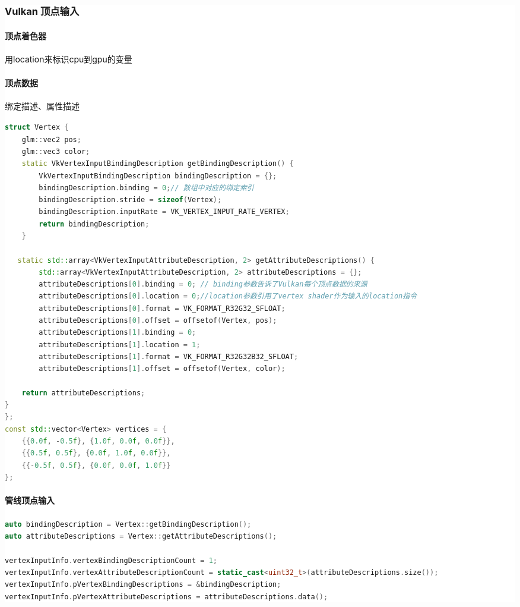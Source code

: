 ### Vulkan 顶点输入

#### 顶点着色器

用location来标识cpu到gpu的变量

#### 顶点数据

绑定描述、属性描述

```cpp
struct Vertex {
    glm::vec2 pos;
    glm::vec3 color;
    static VkVertexInputBindingDescription getBindingDescription() {
        VkVertexInputBindingDescription bindingDescription = {};
        bindingDescription.binding = 0;// 数组中对应的绑定索引
        bindingDescription.stride = sizeof(Vertex);
        bindingDescription.inputRate = VK_VERTEX_INPUT_RATE_VERTEX;
        return bindingDescription;
    } 
    
   static std::array<VkVertexInputAttributeDescription, 2> getAttributeDescriptions() {
    	std::array<VkVertexInputAttributeDescription, 2> attributeDescriptions = {};
        attributeDescriptions[0].binding = 0; // binding参数告诉了Vulkan每个顶点数据的来源
        attributeDescriptions[0].location = 0;//location参数引用了vertex shader作为输入的location指令
        attributeDescriptions[0].format = VK_FORMAT_R32G32_SFLOAT;
        attributeDescriptions[0].offset = offsetof(Vertex, pos);
        attributeDescriptions[1].binding = 0;
        attributeDescriptions[1].location = 1;
        attributeDescriptions[1].format = VK_FORMAT_R32G32B32_SFLOAT;
        attributeDescriptions[1].offset = offsetof(Vertex, color);
       
    return attributeDescriptions;
} 
};
const std::vector<Vertex> vertices = {
    {{0.0f, -0.5f}, {1.0f, 0.0f, 0.0f}},
    {{0.5f, 0.5f}, {0.0f, 1.0f, 0.0f}},
    {{-0.5f, 0.5f}, {0.0f, 0.0f, 1.0f}}
};
```

#### 管线顶点输入

```cpp
auto bindingDescription = Vertex::getBindingDescription();
auto attributeDescriptions = Vertex::getAttributeDescriptions();

vertexInputInfo.vertexBindingDescriptionCount = 1;
vertexInputInfo.vertexAttributeDescriptionCount = static_cast<uint32_t>(attributeDescriptions.size());
vertexInputInfo.pVertexBindingDescriptions = &bindingDescription;
vertexInputInfo.pVertexAttributeDescriptions = attributeDescriptions.data();
```
